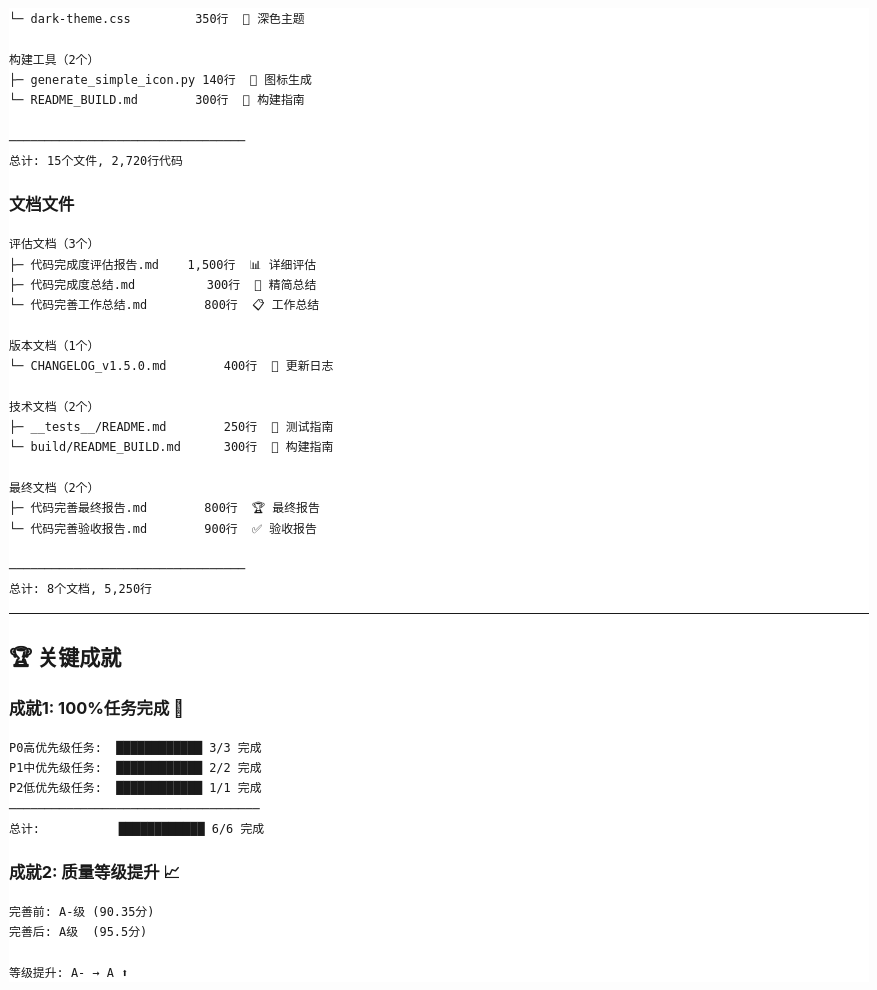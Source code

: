 ```
└─ dark-theme.css         350行  🌙 深色主题

构建工具（2个）
├─ generate_simple_icon.py 140行  🎨 图标生成
└─ README_BUILD.md        300行  📖 构建指南

─────────────────────────────────
总计: 15个文件, 2,720行代码
```

### 文档文件

```
评估文档（3个）
├─ 代码完成度评估报告.md    1,500行  📊 详细评估
├─ 代码完成度总结.md          300行  📝 精简总结
└─ 代码完善工作总结.md        800行  📋 工作总结

版本文档（1个）
└─ CHANGELOG_v1.5.0.md        400行  🎉 更新日志

技术文档（2个）
├─ __tests__/README.md        250行  🧪 测试指南
└─ build/README_BUILD.md      300行  🔨 构建指南

最终文档（2个）
├─ 代码完善最终报告.md        800行  🏆 最终报告
└─ 代码完善验收报告.md        900行  ✅ 验收报告

─────────────────────────────────
总计: 8个文档, 5,250行
```

---

## 🏆 关键成就

### 成就1: 100%任务完成 🎯

```
P0高优先级任务:  ████████████ 3/3 完成
P1中优先级任务:  ████████████ 2/2 完成
P2低优先级任务:  ████████████ 1/1 完成
───────────────────────────────────
总计:           ████████████ 6/6 完成
```

### 成就2: 质量等级提升 📈

```
完善前: A-级 (90.35分)
完善后: A级  (95.5分)

等级提升: A- → A ⬆️
```
